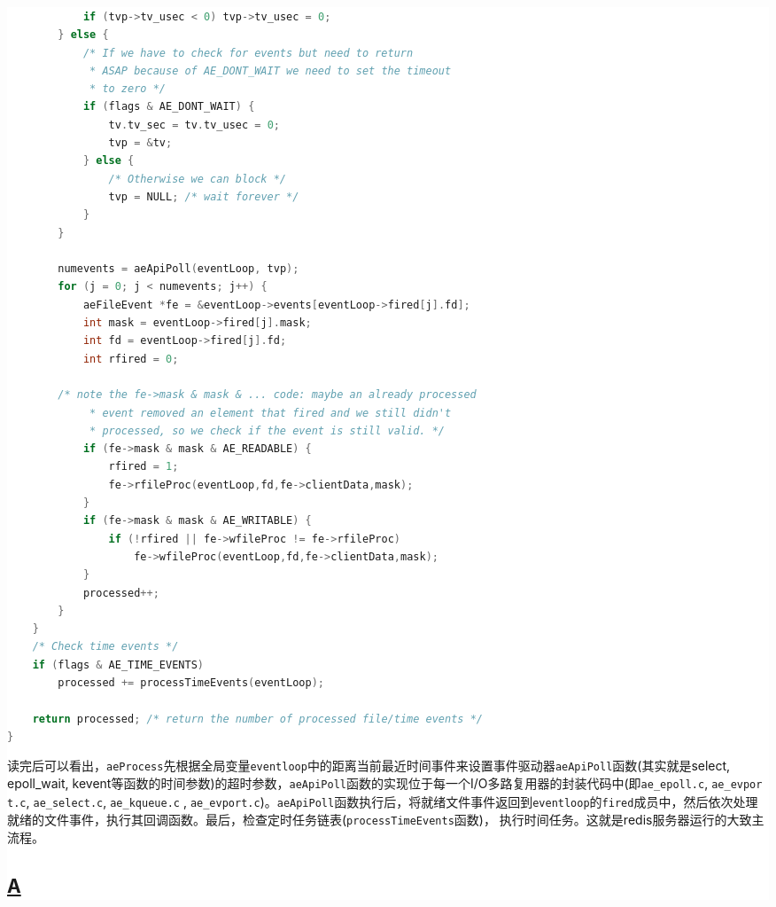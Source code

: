 ```c
            if (tvp->tv_usec < 0) tvp->tv_usec = 0;
        } else {
            /* If we have to check for events but need to return
             * ASAP because of AE_DONT_WAIT we need to set the timeout
             * to zero */
            if (flags & AE_DONT_WAIT) {
                tv.tv_sec = tv.tv_usec = 0;
                tvp = &tv;
            } else {
                /* Otherwise we can block */
                tvp = NULL; /* wait forever */
            }
        }

        numevents = aeApiPoll(eventLoop, tvp);
        for (j = 0; j < numevents; j++) {
            aeFileEvent *fe = &eventLoop->events[eventLoop->fired[j].fd];
            int mask = eventLoop->fired[j].mask;
            int fd = eventLoop->fired[j].fd;
            int rfired = 0;

	    /* note the fe->mask & mask & ... code: maybe an already processed
             * event removed an element that fired and we still didn't
             * processed, so we check if the event is still valid. */
            if (fe->mask & mask & AE_READABLE) {
                rfired = 1;
                fe->rfileProc(eventLoop,fd,fe->clientData,mask);
            }
            if (fe->mask & mask & AE_WRITABLE) {
                if (!rfired || fe->wfileProc != fe->rfileProc)
                    fe->wfileProc(eventLoop,fd,fe->clientData,mask);
            }
            processed++;
        }
    }
    /* Check time events */
    if (flags & AE_TIME_EVENTS)
        processed += processTimeEvents(eventLoop);

    return processed; /* return the number of processed file/time events */
}
```

读完后可以看出，`aeProcess`先根据全局变量`eventloop`中的距离当前最近时间事件来设置事件驱动器`aeApiPoll`函数(其实就是select, epoll_wait, kevent等函数的时间参数)的超时参数，`aeApiPoll`函数的实现位于每一个I/O多路复用器的封装代码中(即`ae_epoll.c`, `ae_evport.c`, `ae_select.c`, `ae_kqueue.c` , `ae_evport.c`)。`aeApiPoll`函数执行后，将就绪文件事件返回到`eventloop`的`fired`成员中，然后依次处理就绪的文件事件，执行其回调函数。最后，检查定时任务链表(`processTimeEvents`函数)， 执行时间任务。这就是redis服务器运行的大致主流程。



## [A](https://www.zhihu.com/question/28594409/answer/52835876)
